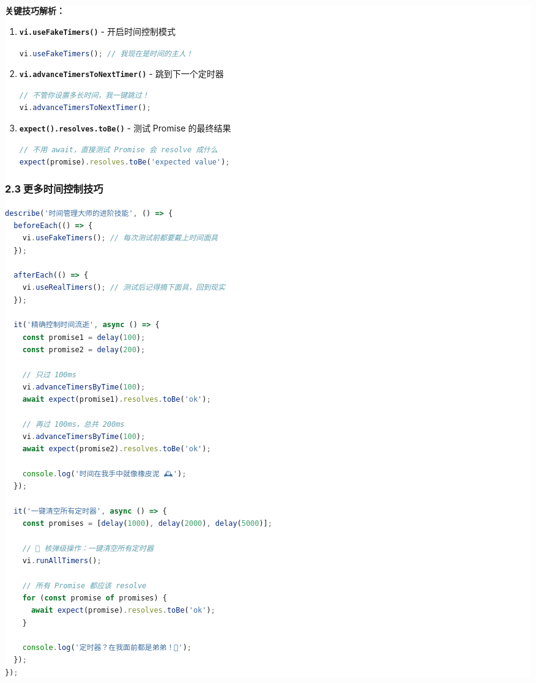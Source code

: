 **关键技巧解析：**

1. **`vi.useFakeTimers()`** - 开启时间控制模式

   ```javascript
   vi.useFakeTimers(); // 我现在是时间的主人！
   ```

2. **`vi.advanceTimersToNextTimer()`** - 跳到下一个定时器

   ```javascript
   // 不管你设置多长时间，我一键跳过！
   vi.advanceTimersToNextTimer();
   ```

3. **`expect().resolves.toBe()`** - 测试 Promise 的最终结果
   ```javascript
   // 不用 await，直接测试 Promise 会 resolve 成什么
   expect(promise).resolves.toBe('expected value');
   ```

### 2.3 更多时间控制技巧

```javascript
describe('时间管理大师的进阶技能', () => {
  beforeEach(() => {
    vi.useFakeTimers(); // 每次测试前都要戴上时间面具
  });

  afterEach(() => {
    vi.useRealTimers(); // 测试后记得摘下面具，回到现实
  });

  it('精确控制时间流逝', async () => {
    const promise1 = delay(100);
    const promise2 = delay(200);

    // 只过 100ms
    vi.advanceTimersByTime(100);
    await expect(promise1).resolves.toBe('ok');

    // 再过 100ms，总共 200ms
    vi.advanceTimersByTime(100);
    await expect(promise2).resolves.toBe('ok');

    console.log('时间在我手中就像橡皮泥 🕰️');
  });

  it('一键清空所有定时器', async () => {
    const promises = [delay(1000), delay(2000), delay(5000)];

    // 🚀 核弹级操作：一键清空所有定时器
    vi.runAllTimers();

    // 所有 Promise 都应该 resolve
    for (const promise of promises) {
      await expect(promise).resolves.toBe('ok');
    }

    console.log('定时器？在我面前都是弟弟！💪');
  });
});
```
